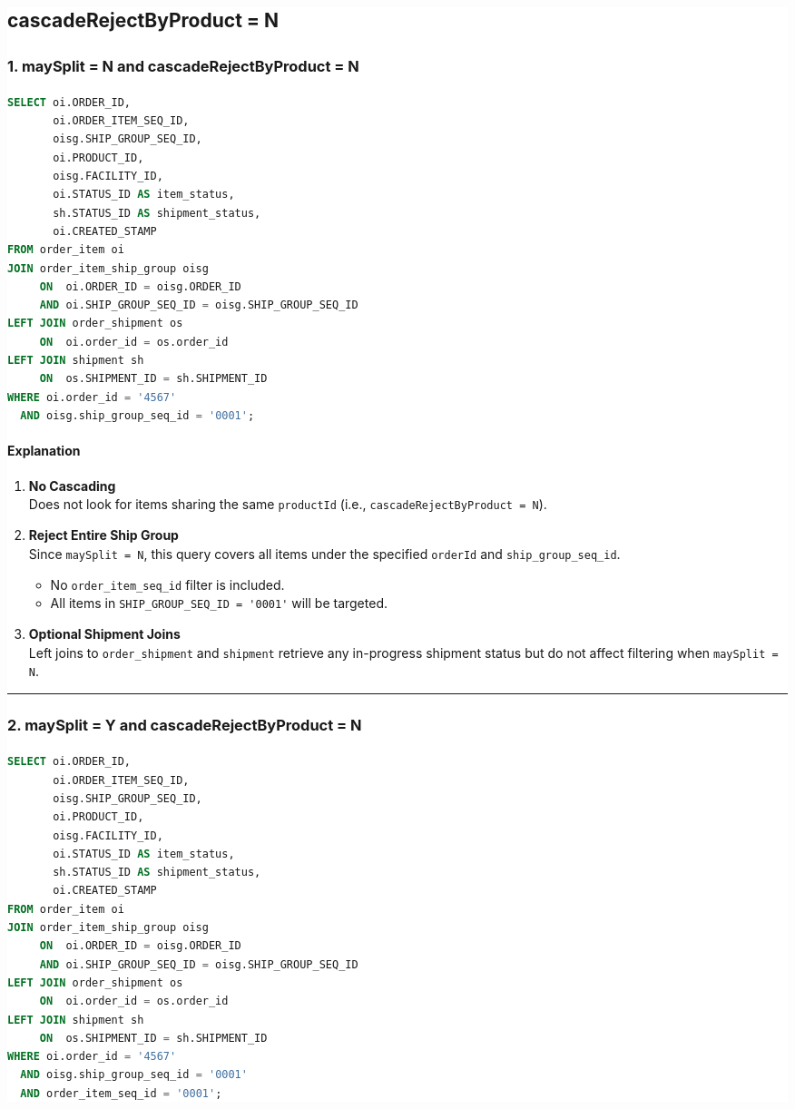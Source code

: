 ## cascadeRejectByProduct = N

### 1. **maySplit = N and cascadeRejectByProduct = N**

```sql
SELECT oi.ORDER_ID,
       oi.ORDER_ITEM_SEQ_ID,
       oisg.SHIP_GROUP_SEQ_ID,
       oi.PRODUCT_ID,
       oisg.FACILITY_ID,
       oi.STATUS_ID AS item_status,
       sh.STATUS_ID AS shipment_status,
       oi.CREATED_STAMP
FROM order_item oi
JOIN order_item_ship_group oisg 
     ON  oi.ORDER_ID = oisg.ORDER_ID
     AND oi.SHIP_GROUP_SEQ_ID = oisg.SHIP_GROUP_SEQ_ID
LEFT JOIN order_shipment os 
     ON  oi.order_id = os.order_id
LEFT JOIN shipment sh 
     ON  os.SHIPMENT_ID = sh.SHIPMENT_ID
WHERE oi.order_id = '4567'
  AND oisg.ship_group_seq_id = '0001';
```

#### **Explanation**

1. **No Cascading**  
   Does not look for items sharing the same `productId` (i.e., `cascadeRejectByProduct = N`).

2. **Reject Entire Ship Group**  
   Since `maySplit = N`, this query covers all items under the specified `orderId` and `ship_group_seq_id`.  
   - No `order_item_seq_id` filter is included.  
   - All items in `SHIP_GROUP_SEQ_ID = '0001'` will be targeted.

3. **Optional Shipment Joins**  
   Left joins to `order_shipment` and `shipment` retrieve any in-progress shipment status but do not affect filtering when `maySplit = N`.

---

### 2. **maySplit = Y and cascadeRejectByProduct = N**

```sql
SELECT oi.ORDER_ID,
       oi.ORDER_ITEM_SEQ_ID,
       oisg.SHIP_GROUP_SEQ_ID,
       oi.PRODUCT_ID,
       oisg.FACILITY_ID,
       oi.STATUS_ID AS item_status,
       sh.STATUS_ID AS shipment_status,
       oi.CREATED_STAMP
FROM order_item oi
JOIN order_item_ship_group oisg 
     ON  oi.ORDER_ID = oisg.ORDER_ID
     AND oi.SHIP_GROUP_SEQ_ID = oisg.SHIP_GROUP_SEQ_ID
LEFT JOIN order_shipment os 
     ON  oi.order_id = os.order_id
LEFT JOIN shipment sh 
     ON  os.SHIPMENT_ID = sh.SHIPMENT_ID
WHERE oi.order_id = '4567'
  AND oisg.ship_group_seq_id = '0001'
  AND order_item_seq_id = '0001';
```
